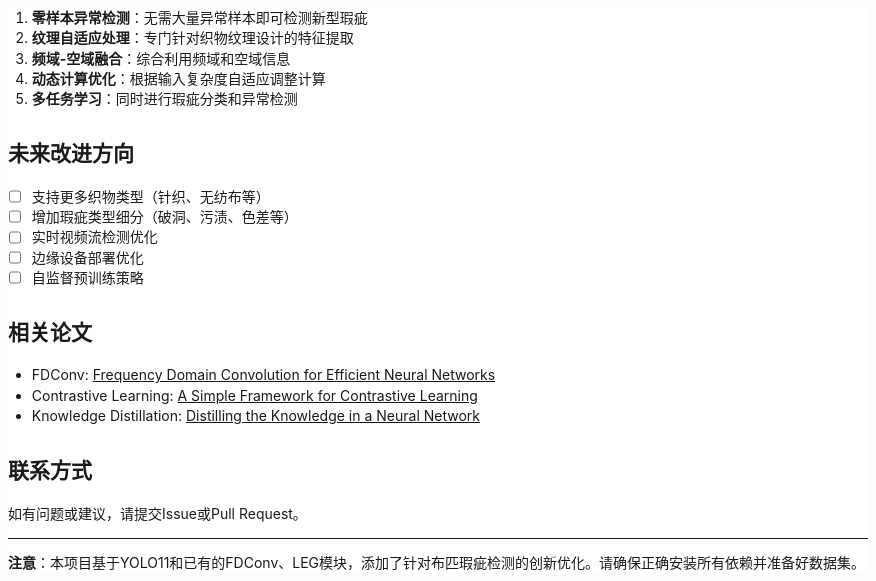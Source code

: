 1. **零样本异常检测**：无需大量异常样本即可检测新型瑕疵
2. **纹理自适应处理**：专门针对织物纹理设计的特征提取
3. **频域-空域融合**：综合利用频域和空域信息
4. **动态计算优化**：根据输入复杂度自适应调整计算
5. **多任务学习**：同时进行瑕疵分类和异常检测

## 未来改进方向

- [ ] 支持更多织物类型（针织、无纺布等）
- [ ] 增加瑕疵类型细分（破洞、污渍、色差等）
- [ ] 实时视频流检测优化
- [ ] 边缘设备部署优化
- [ ] 自监督预训练策略

## 相关论文

- FDConv: [Frequency Domain Convolution for Efficient Neural Networks](https://arxiv.org/abs/2503.18783)
- Contrastive Learning: [A Simple Framework for Contrastive Learning](https://arxiv.org/abs/2002.05709)
- Knowledge Distillation: [Distilling the Knowledge in a Neural Network](https://arxiv.org/abs/1503.02531)

## 联系方式

如有问题或建议，请提交Issue或Pull Request。

---

**注意**：本项目基于YOLO11和已有的FDConv、LEG模块，添加了针对布匹瑕疵检测的创新优化。请确保正确安装所有依赖并准备好数据集。
